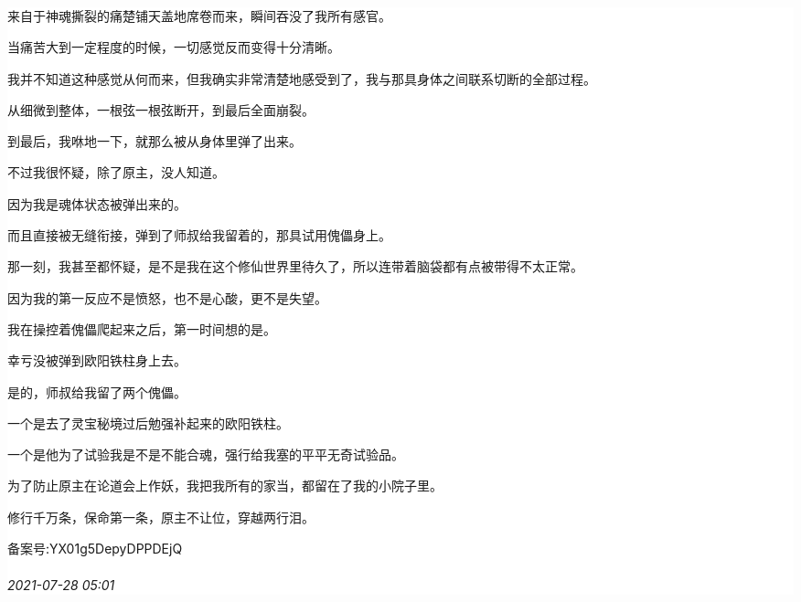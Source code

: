 来自于神魂撕裂的痛楚铺天盖地席卷而来，瞬间吞没了我所有感官。


当痛苦大到一定程度的时候，一切感觉反而变得十分清晰。


我并不知道这种感觉从何而来，但我确实非常清楚地感受到了，我与那具身体之间联系切断的全部过程。


从细微到整体，一根弦一根弦断开，到最后全面崩裂。


到最后，我咻地一下，就那么被从身体里弹了出来。


不过我很怀疑，除了原主，没人知道。


因为我是魂体状态被弹出来的。


而且直接被无缝衔接，弹到了师叔给我留着的，那具试用傀儡身上。


那一刻，我甚至都怀疑，是不是我在这个修仙世界里待久了，所以连带着脑袋都有点被带得不太正常。


因为我的第一反应不是愤怒，也不是心酸，更不是失望。


我在操控着傀儡爬起来之后，第一时间想的是。


幸亏没被弹到欧阳铁柱身上去。


是的，师叔给我留了两个傀儡。


一个是去了灵宝秘境过后勉强补起来的欧阳铁柱。


一个是他为了试验我是不是不能合魂，强行给我塞的平平无奇试验品。


为了防止原主在论道会上作妖，我把我所有的家当，都留在了我的小院子里。


修行千万条，保命第一条，原主不让位，穿越两行泪。


备案号:YX01g5DepyDPPDEjQ


###### 2021-07-28 05:01

